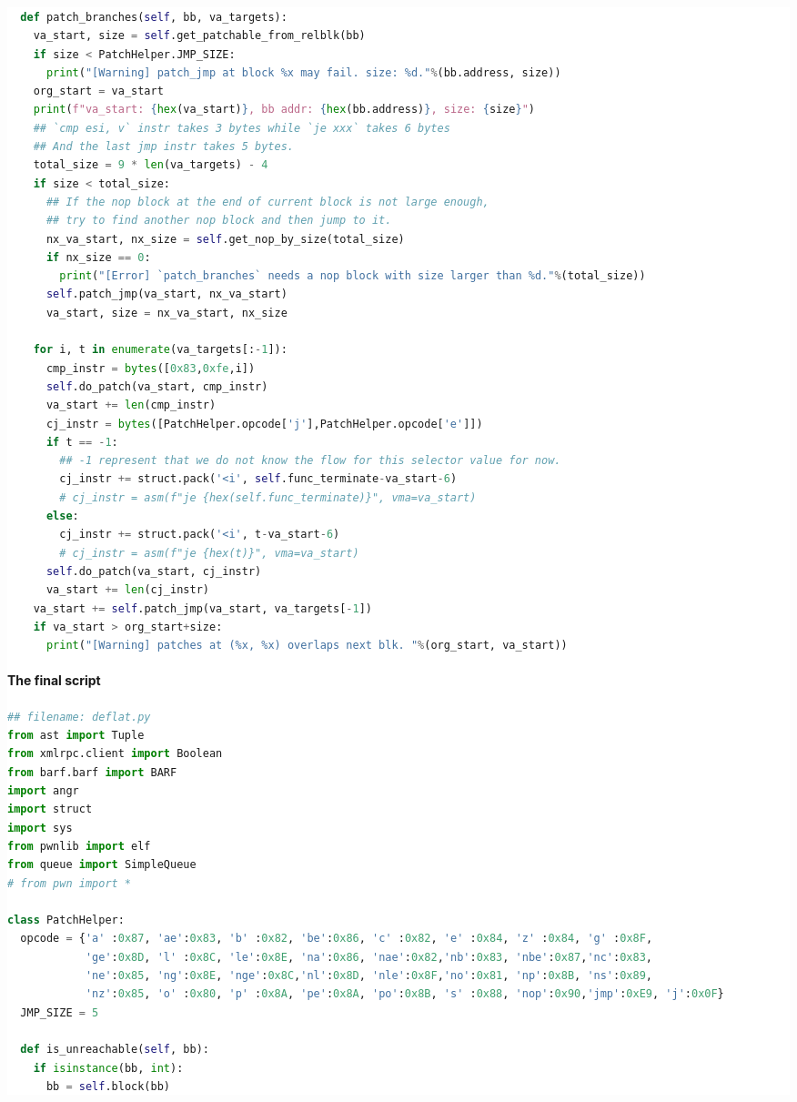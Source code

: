 ```python
  def patch_branches(self, bb, va_targets):
    va_start, size = self.get_patchable_from_relblk(bb)
    if size < PatchHelper.JMP_SIZE:
      print("[Warning] patch_jmp at block %x may fail. size: %d."%(bb.address, size))
    org_start = va_start
    print(f"va_start: {hex(va_start)}, bb addr: {hex(bb.address)}, size: {size}")
    ## `cmp esi, v` instr takes 3 bytes while `je xxx` takes 6 bytes
    ## And the last jmp instr takes 5 bytes. 
    total_size = 9 * len(va_targets) - 4
    if size < total_size:
      ## If the nop block at the end of current block is not large enough, 
   	  ## try to find another nop block and then jump to it. 
      nx_va_start, nx_size = self.get_nop_by_size(total_size)
      if nx_size == 0:
        print("[Error] `patch_branches` needs a nop block with size larger than %d."%(total_size))
      self.patch_jmp(va_start, nx_va_start)
      va_start, size = nx_va_start, nx_size
    
    for i, t in enumerate(va_targets[:-1]):
      cmp_instr = bytes([0x83,0xfe,i])
      self.do_patch(va_start, cmp_instr)
      va_start += len(cmp_instr)
      cj_instr = bytes([PatchHelper.opcode['j'],PatchHelper.opcode['e']])
      if t == -1:
        ## -1 represent that we do not know the flow for this selector value for now. 
        cj_instr += struct.pack('<i', self.func_terminate-va_start-6)
        # cj_instr = asm(f"je {hex(self.func_terminate)}", vma=va_start)
      else:
        cj_instr += struct.pack('<i', t-va_start-6)
        # cj_instr = asm(f"je {hex(t)}", vma=va_start)
      self.do_patch(va_start, cj_instr)
      va_start += len(cj_instr)
    va_start += self.patch_jmp(va_start, va_targets[-1])
    if va_start > org_start+size:
      print("[Warning] patches at (%x, %x) overlaps next blk. "%(org_start, va_start))
```



#### The final script

``` python
## filename: deflat.py
from ast import Tuple
from xmlrpc.client import Boolean
from barf.barf import BARF
import angr
import struct
import sys
from pwnlib import elf
from queue import SimpleQueue
# from pwn import *

class PatchHelper:
  opcode = {'a' :0x87, 'ae':0x83, 'b' :0x82, 'be':0x86, 'c' :0x82, 'e' :0x84, 'z' :0x84, 'g' :0x8F, 
            'ge':0x8D, 'l' :0x8C, 'le':0x8E, 'na':0x86, 'nae':0x82,'nb':0x83, 'nbe':0x87,'nc':0x83,
            'ne':0x85, 'ng':0x8E, 'nge':0x8C,'nl':0x8D, 'nle':0x8F,'no':0x81, 'np':0x8B, 'ns':0x89,
            'nz':0x85, 'o' :0x80, 'p' :0x8A, 'pe':0x8A, 'po':0x8B, 's' :0x88, 'nop':0x90,'jmp':0xE9, 'j':0x0F}
  JMP_SIZE = 5
  
  def is_unreachable(self, bb):
    if isinstance(bb, int):
      bb = self.block(bb)
```